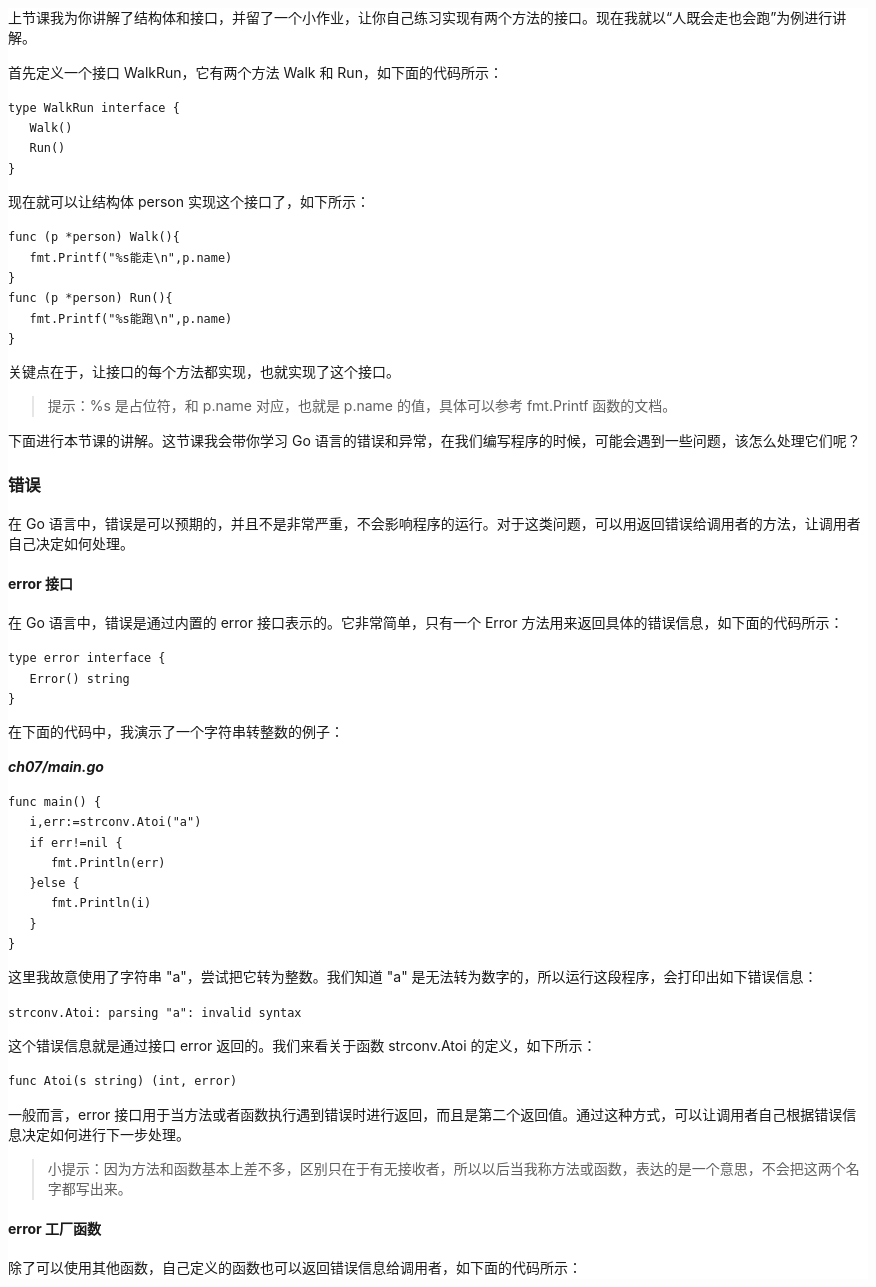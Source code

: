 <p data-nodeid="1081">上节课我为你讲解了结构体和接口，并留了一个小作业，让你自己练习实现有两个方法的接口。现在我就以“人既会走也会跑”为例进行讲解。</p>
<p data-nodeid="1082">首先定义一个接口 WalkRun，它有两个方法 Walk 和 Run，如下面的代码所示：</p>
<pre class="lang-go" data-nodeid="1083"><code data-language="go"><span class="hljs-keyword">type</span> WalkRun <span class="hljs-keyword">interface</span> {
   Walk()
   Run()
}
</code></pre>
<p data-nodeid="1084">现在就可以让结构体 person 实现这个接口了，如下所示：</p>
<pre class="lang-go" data-nodeid="1085"><code data-language="go"><span class="hljs-function"><span class="hljs-keyword">func</span> <span class="hljs-params">(p *person)</span> <span class="hljs-title">Walk</span><span class="hljs-params">()</span></span>{
   fmt.Printf(<span class="hljs-string">"%s能走\n"</span>,p.name)
}
<span class="hljs-function"><span class="hljs-keyword">func</span> <span class="hljs-params">(p *person)</span> <span class="hljs-title">Run</span><span class="hljs-params">()</span></span>{
   fmt.Printf(<span class="hljs-string">"%s能跑\n"</span>,p.name)
}
</code></pre>
<p data-nodeid="1086">关键点在于，让接口的每个方法都实现，也就实现了这个接口。</p>
<blockquote data-nodeid="1087">
<p data-nodeid="1088">提示：%s 是占位符，和 p.name 对应，也就是 p.name 的值，具体可以参考 fmt.Printf 函数的文档。</p>
</blockquote>
<p data-nodeid="1089">下面进行本节课的讲解。这节课我会带你学习 Go 语言的错误和异常，在我们编写程序的时候，可能会遇到一些问题，该怎么处理它们呢？</p>
<h3 data-nodeid="1090">错误</h3>
<p data-nodeid="1091">在 Go 语言中，错误是可以预期的，并且不是非常严重，不会影响程序的运行。对于这类问题，可以用返回错误给调用者的方法，让调用者自己决定如何处理。</p>
<h4 data-nodeid="1092">error 接口</h4>
<p data-nodeid="1093">在 Go 语言中，错误是通过内置的 error 接口表示的。它非常简单，只有一个 Error 方法用来返回具体的错误信息，如下面的代码所示：</p>
<pre class="lang-go" data-nodeid="1094"><code data-language="go"><span class="hljs-keyword">type</span> error <span class="hljs-keyword">interface</span> {
   Error() <span class="hljs-keyword">string</span>
}
</code></pre>
<p data-nodeid="1095">在下面的代码中，我演示了一个字符串转整数的例子：</p>
<p data-nodeid="1096"><em data-nodeid="1213"><strong data-nodeid="1212">ch07/main.go</strong></em></p>
<pre class="lang-go" data-nodeid="1097"><code data-language="go"><span class="hljs-function"><span class="hljs-keyword">func</span> <span class="hljs-title">main</span><span class="hljs-params">()</span></span> {
   i,err:=strconv.Atoi(<span class="hljs-string">"a"</span>)
   <span class="hljs-keyword">if</span> err!=<span class="hljs-literal">nil</span> {
      fmt.Println(err)
   }<span class="hljs-keyword">else</span> {
      fmt.Println(i)
   }
}
</code></pre>
<p data-nodeid="1098">这里我故意使用了字符串 "a"，尝试把它转为整数。我们知道 "a" 是无法转为数字的，所以运行这段程序，会打印出如下错误信息：</p>
<pre class="lang-java" data-nodeid="1099"><code data-language="java">strconv.Atoi: parsing <span class="hljs-string">"a"</span>: invalid syntax
</code></pre>
<p data-nodeid="1100">这个错误信息就是通过接口 error 返回的。我们来看关于函数 strconv.Atoi 的定义，如下所示：</p>
<pre class="lang-go" data-nodeid="1101"><code data-language="go"><span class="hljs-function"><span class="hljs-keyword">func</span> <span class="hljs-title">Atoi</span><span class="hljs-params">(s <span class="hljs-keyword">string</span>)</span> <span class="hljs-params">(<span class="hljs-keyword">int</span>, error)</span></span>
</code></pre>
<p data-nodeid="1102">一般而言，error 接口用于当方法或者函数执行遇到错误时进行返回，而且是第二个返回值。通过这种方式，可以让调用者自己根据错误信息决定如何进行下一步处理。</p>
<blockquote data-nodeid="1103">
<p data-nodeid="1104">小提示：因为方法和函数基本上差不多，区别只在于有无接收者，所以以后当我称方法或函数，表达的是一个意思，不会把这两个名字都写出来。</p>
</blockquote>
<h4 data-nodeid="1105">error 工厂函数</h4>
<p data-nodeid="1106">除了可以使用其他函数，自己定义的函数也可以返回错误信息给调用者，如下面的代码所示：</p>